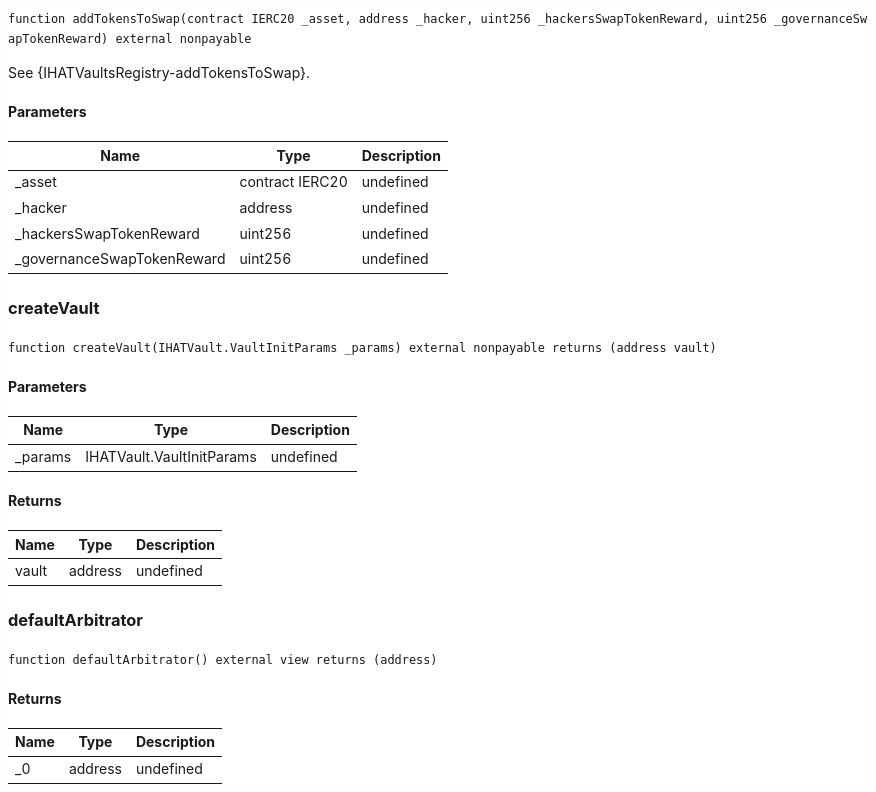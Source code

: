 ```solidity
function addTokensToSwap(contract IERC20 _asset, address _hacker, uint256 _hackersSwapTokenReward, uint256 _governanceSwapTokenReward) external nonpayable
```

See {IHATVaultsRegistry-addTokensToSwap}. 



#### Parameters

| Name | Type | Description |
|---|---|---|
| _asset | contract IERC20 | undefined |
| _hacker | address | undefined |
| _hackersSwapTokenReward | uint256 | undefined |
| _governanceSwapTokenReward | uint256 | undefined |

### createVault

```solidity
function createVault(IHATVault.VaultInitParams _params) external nonpayable returns (address vault)
```





#### Parameters

| Name | Type | Description |
|---|---|---|
| _params | IHATVault.VaultInitParams | undefined |

#### Returns

| Name | Type | Description |
|---|---|---|
| vault | address | undefined |

### defaultArbitrator

```solidity
function defaultArbitrator() external view returns (address)
```






#### Returns

| Name | Type | Description |
|---|---|---|
| _0 | address | undefined |
